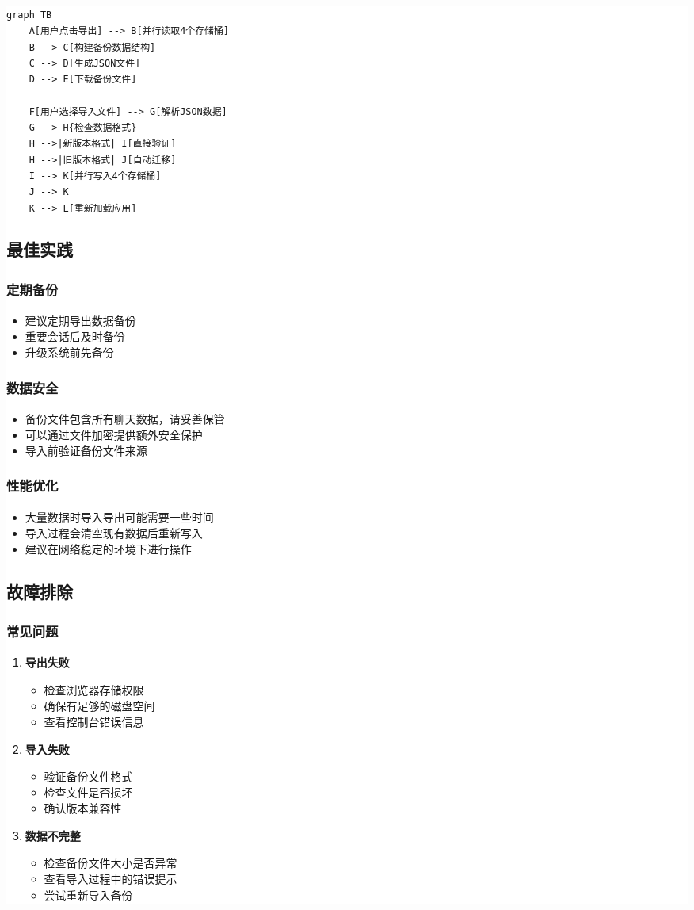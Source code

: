 ```mermaid
graph TB
    A[用户点击导出] --> B[并行读取4个存储桶]
    B --> C[构建备份数据结构]
    C --> D[生成JSON文件]
    D --> E[下载备份文件]

    F[用户选择导入文件] --> G[解析JSON数据]
    G --> H{检查数据格式}
    H -->|新版本格式| I[直接验证]
    H -->|旧版本格式| J[自动迁移]
    I --> K[并行写入4个存储桶]
    J --> K
    K --> L[重新加载应用]
```

## 最佳实践

### 定期备份

- 建议定期导出数据备份
- 重要会话后及时备份
- 升级系统前先备份

### 数据安全

- 备份文件包含所有聊天数据，请妥善保管
- 可以通过文件加密提供额外安全保护
- 导入前验证备份文件来源

### 性能优化

- 大量数据时导入导出可能需要一些时间
- 导入过程会清空现有数据后重新写入
- 建议在网络稳定的环境下进行操作

## 故障排除

### 常见问题

1. **导出失败**

   - 检查浏览器存储权限
   - 确保有足够的磁盘空间
   - 查看控制台错误信息

2. **导入失败**

   - 验证备份文件格式
   - 检查文件是否损坏
   - 确认版本兼容性

3. **数据不完整**
   - 检查备份文件大小是否异常
   - 查看导入过程中的错误提示
   - 尝试重新导入备份

